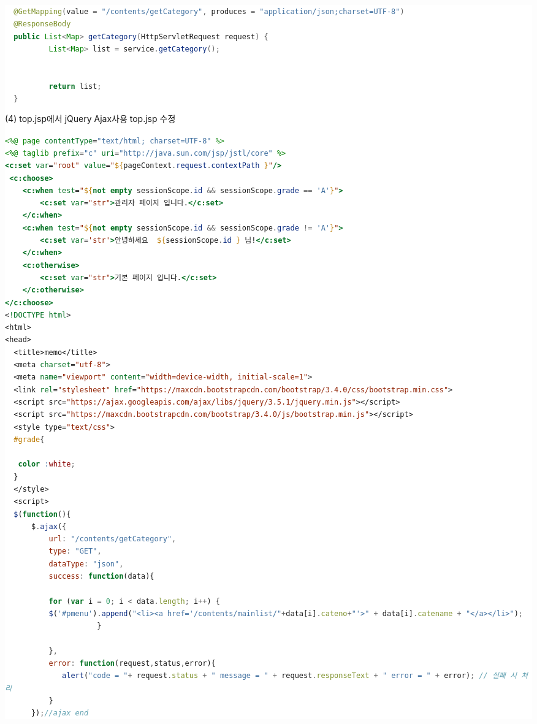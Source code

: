 ```java
  @GetMapping(value = "/contents/getCategory", produces = "application/json;charset=UTF-8")
  @ResponseBody
  public List<Map> getCategory(HttpServletRequest request) {
          List<Map> list = service.getCategory();
 
 
          return list;
  }
```



(4) top.jsp에서 jQuery Ajax사용
top.jsp 수정

```jsp
<%@ page contentType="text/html; charset=UTF-8" %> 
<%@ taglib prefix="c" uri="http://java.sun.com/jsp/jstl/core" %>
<c:set var="root" value="${pageContext.request.contextPath }"/>
 <c:choose>
    <c:when test="${not empty sessionScope.id && sessionScope.grade == 'A'}">
        <c:set var="str">관리자 페이지 입니다.</c:set>
    </c:when>
    <c:when test="${not empty sessionScope.id && sessionScope.grade != 'A'}">
        <c:set var='str'>안녕하세요  ${sessionScope.id } 님!</c:set>
    </c:when>
    <c:otherwise>
        <c:set var="str">기본 페이지 입니다.</c:set>
    </c:otherwise>
</c:choose>
<!DOCTYPE html> 
<html> 
<head>
  <title>memo</title>
  <meta charset="utf-8">
  <meta name="viewport" content="width=device-width, initial-scale=1">
  <link rel="stylesheet" href="https://maxcdn.bootstrapcdn.com/bootstrap/3.4.0/css/bootstrap.min.css">
  <script src="https://ajax.googleapis.com/ajax/libs/jquery/3.5.1/jquery.min.js"></script>
  <script src="https://maxcdn.bootstrapcdn.com/bootstrap/3.4.0/js/bootstrap.min.js"></script>
  <style type="text/css">
  #grade{
  
   color :white;
  }  
  </style>
  <script>
  $(function(){
      $.ajax({
          url: "/contents/getCategory",
          type: "GET",
          dataType: "json",
          success: function(data){
   
          for (var i = 0; i < data.length; i++) {
          $('#pmenu').append("<li><a href='/contents/mainlist/"+data[i].cateno+"'>" + data[i].catename + "</a></li>");
                     }                  

          },
          error: function(request,status,error){
             alert("code = "+ request.status + " message = " + request.responseText + " error = " + error); // 실패 시 처리
          }                
      });//ajax end
```
